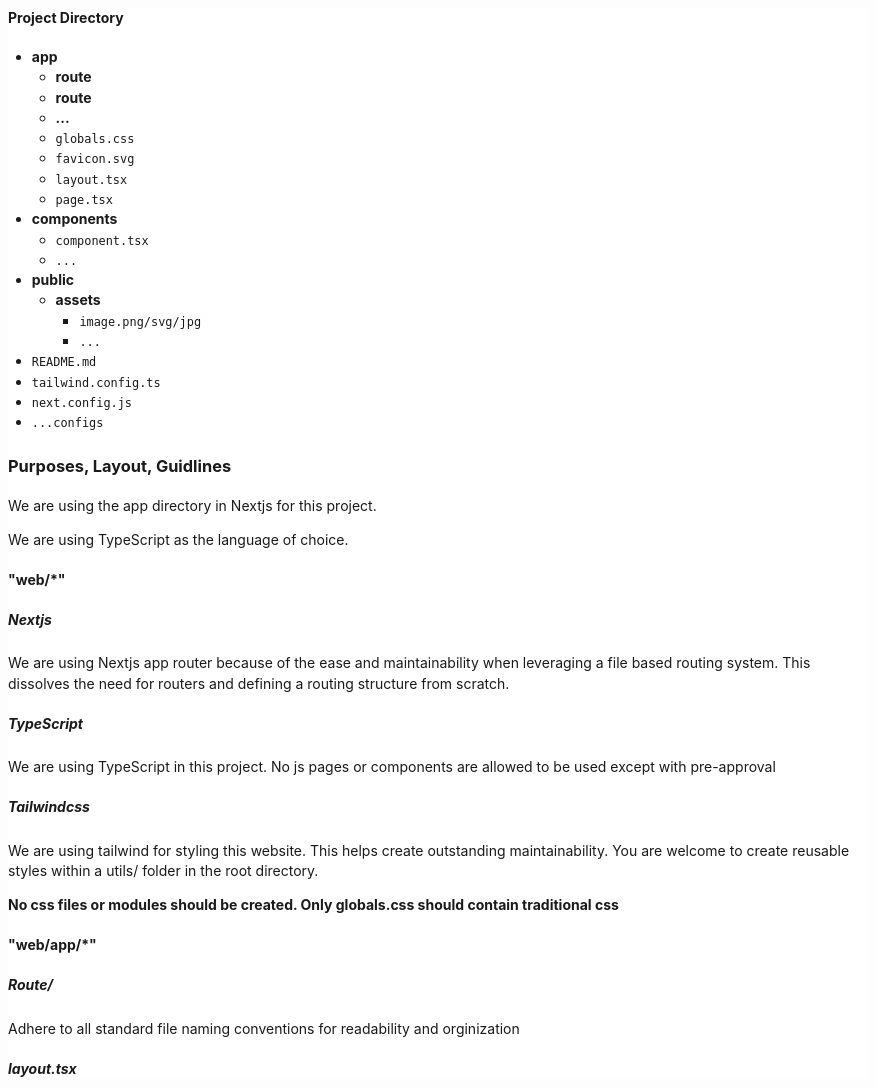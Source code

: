 #### Project Directory

- **app**
  - **route**
  - **route**
  - **...**
  - `globals.css`
  - `favicon.svg`
  - `layout.tsx`
  - `page.tsx`
- **components**
  - `component.tsx`
  - `...`
- **public**
  - **assets**
    - `image.png/svg/jpg`
    - `...`
- `README.md`
- `tailwind.config.ts`
- `next.config.js`
- `...configs`

### Purposes, Layout, Guidlines

We are using the app directory in Nextjs for this project.

We are using TypeScript as the language of choice.

#### "web/\*"

##### Nextjs

We are using Nextjs app router because of the ease and maintainability when leveraging a file based routing system. This dissolves the need for routers and defining a routing structure from scratch.

##### TypeScript

We are using TypeScript in this project. No js pages or components are allowed to be used except with pre-approval

##### Tailwindcss

We are using tailwind for styling this website. This helps create outstanding maintainability. You are welcome to create reusable styles within a utils/ folder in the root directory.

**No css files or modules should be created. Only globals.css should contain traditional css**

#### "web/app/\*"

##### Route/

Adhere to all standard file naming conventions for readability and orginization

##### layout.tsx

